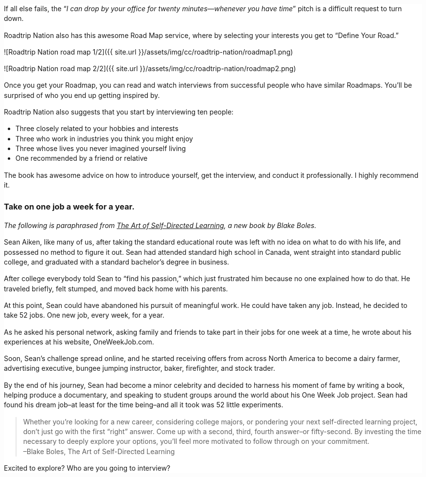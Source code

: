 If all else fails, the “*I can drop by your office for twenty minutes—whenever you have time*” pitch is a difficult request to turn down.

Roadtrip Nation also has this awesome Road Map service, where by selecting your interests you get to “Define Your Road.”

![Roadtrip Nation road map 1/2]({{ site.url }}/assets/img/cc/roadtrip-nation/roadmap1.png)

![Roadtrip Nation road map 2/2]({{ site.url }}/assets/img/cc/roadtrip-nation/roadmap2.png)

Once you get your Roadmap, you can read and watch interviews from successful people who have similar Roadmaps. You’ll be surprised of who you end up getting inspired by.

Roadtrip Nation also suggests that you start by interviewing ten people:

- Three closely related to your hobbies and interests
- Three who work in industries you think you might enjoy
- Three whose lives you never imagined yourself living
- One recommended by a friend or relative

The book has awesome advice on how to introduce yourself, get the interview, and conduct it professionally. I highly recommend it.

### Take on one job a week for a year.

*The following is paraphrased from [The Art of Self-Directed Learning](https://www.kickstarter.com/projects/blakeboles/the-art-of-self-directed-learning), a new book by Blake Boles.*

Sean Aiken, like many of us, after taking the standard educational route was left with no idea on what to do with his life, and possessed no method to figure it out. Sean had attended standard high school in Canada, went straight into standard public college, and graduated with a standard bachelor’s degree in business.

After college everybody told Sean to “find his passion,” which just frustrated him because no one explained how to do that. He traveled briefly, felt stumped, and moved back home with his parents.

At this point, Sean could have abandoned his pursuit of meaningful work. He could have taken any job. Instead, he decided to take 52 jobs. One new job, every week, for a year.

As he asked his personal network, asking family and friends to take part in their jobs for one week at a time, he wrote about his experiences at his website, OneWeekJob.com.

Soon, Sean’s challenge spread online, and he started receiving offers from across North America to become a dairy farmer, advertising executive, bungee jumping instructor, baker, firefighter, and stock trader.

By the end of his journey, Sean had become a minor celebrity and decided to harness his moment of fame by writing a book, helping produce a documentary, and speaking to student groups around the world about his One Week Job project.
Sean had found his dream job–at least for the time being–and all it took was 52 little experiments.

<blockquote>
Whether you’re looking for a new career, considering college majors, or pondering your next self-directed learning project, don’t just go with the first “right” answer. Come up with a second, third, fourth answer–or fifty-second. By investing the time necessary to deeply explore your options, you’ll feel more motivated to follow through on your commitment.
<footer>–Blake Boles, The Art of Self-Directed Learning</footer>
</blockquote>

Excited to explore? Who are you going to interview?